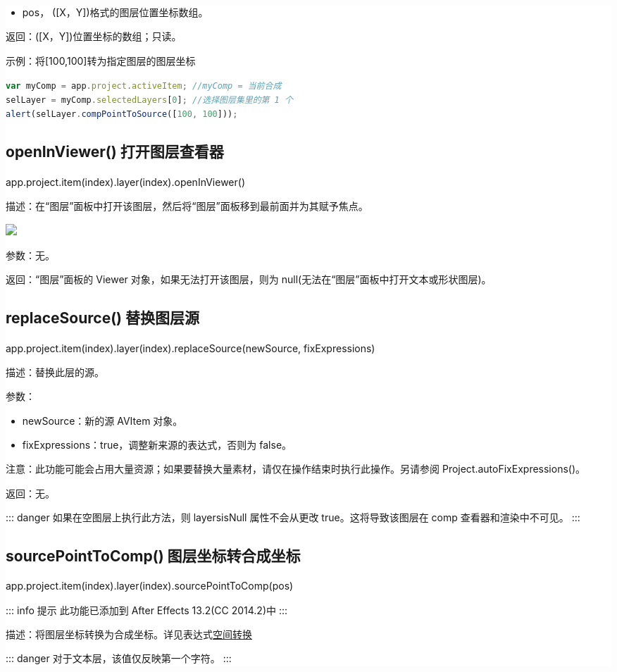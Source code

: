 - pos， ([X，Y])格式的图层位置坐标数组。

返回：([X，Y])位置坐标的数组；只读。

示例：将[100,100]转为指定图层的图层坐标

```javascript
var myComp = app.project.activeItem; //myComp = 当前合成
selLayer = myComp.selectedLayers[0]; //选择图层集里的第 1 个
alert(selLayer.compPointToSource([100, 100]));
```

## openInViewer() 打开图层查看器

app.project.item(index).layer(index).openInViewer()

描述：在“图层”面板中打开该图层，然后将“图层”面板移到最前面并为其赋予焦点。

![](https://cdn.yuelili.com/20210914015944.png)

参数：无。

返回：“图层”面板的 Viewer 对象，如果无法打开该图层，则为 null(无法在“图层”面板中打开文本或形状图层)。

## replaceSource() 替换图层源

app.project.item(index).layer(index).replaceSource(newSource, fixExpressions)

描述：替换此层的源。

参数：

- newSource：新的源 AVItem 对象。

- fixExpressions：true，调整新来源的表达式，否则为 false。

注意：此功能可能会占用大量资源；如果要替换大量素材，请仅在操作结束时执行此操作。另请参阅 Project.autoFixExpressions()。

返回：无。

::: danger
如果在空图层上执行此方法，则 layersisNull 属性不会从更改 true。这将导致该图层在 comp 查看器和渲染中不可见。
:::

## sourcePointToComp() 图层坐标转合成坐标

app.project.item(index).layer(index).sourcePointToComp(pos)

::: info 提示
此功能已添加到 After Effects 13.2(CC 2014.2)中
:::

描述：将图层坐标转换为合成坐标。详见表达式[空间转换](https://www.yuelili.com/docs/ae-expression/exp-layer/#48-toc-title)

::: danger
对于文本层，该值仅反映第一个字符。
:::
